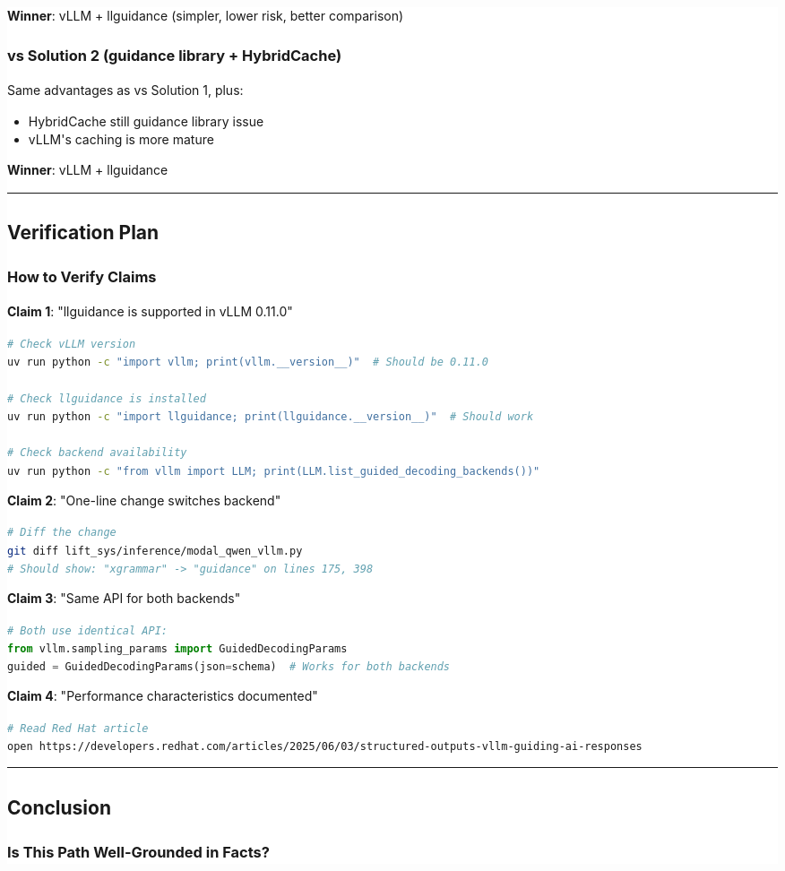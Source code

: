 **Winner**: vLLM + llguidance (simpler, lower risk, better comparison)

### vs Solution 2 (guidance library + HybridCache)

Same advantages as vs Solution 1, plus:
- HybridCache still guidance library issue
- vLLM's caching is more mature

**Winner**: vLLM + llguidance

---

## Verification Plan

### How to Verify Claims

**Claim 1**: "llguidance is supported in vLLM 0.11.0"
```bash
# Check vLLM version
uv run python -c "import vllm; print(vllm.__version__)"  # Should be 0.11.0

# Check llguidance is installed
uv run python -c "import llguidance; print(llguidance.__version__)"  # Should work

# Check backend availability
uv run python -c "from vllm import LLM; print(LLM.list_guided_decoding_backends())"
```

**Claim 2**: "One-line change switches backend"
```bash
# Diff the change
git diff lift_sys/inference/modal_qwen_vllm.py
# Should show: "xgrammar" -> "guidance" on lines 175, 398
```

**Claim 3**: "Same API for both backends"
```python
# Both use identical API:
from vllm.sampling_params import GuidedDecodingParams
guided = GuidedDecodingParams(json=schema)  # Works for both backends
```

**Claim 4**: "Performance characteristics documented"
```bash
# Read Red Hat article
open https://developers.redhat.com/articles/2025/06/03/structured-outputs-vllm-guiding-ai-responses
```

---

## Conclusion

### Is This Path Well-Grounded in Facts?
